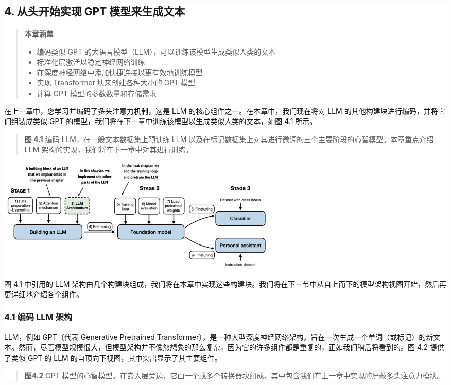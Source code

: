 ## 4. 从头开始实现 GPT 模型来生成文本

> **本章涵盖**
> 
> - 编码类似 GPT 的大语言模型（LLM），可以训练该模型生成类似人类的文本
> - 标准化层激活以稳定神经网络训练
> - 在深度神经网络中添加快捷连接以更有效地训练模型
> - 实现 Transformer 块来创建各种大小的 GPT 模型
> - 计算 GPT 模型的参数数量和存储需求

在上一章中，您学习并编码了多头注意力机制，这是 LLM 的核心组件之一。在本章中，我们现在将对 LLM 的其他构建块进行编码，并将它们组装成类似 GPT 的模型，我们将在下一章中训练该模型以生成类似人类的文本，如图 4.1 所示。

> **图 4.1** 编码 LLM，在一般文本数据集上预训练 LLM 以及在标记数据集上对其进行微调的三个主要阶段的心智模型。本章重点介绍 LLM 架构的实现，我们将在下一章中对其进行训练。

<img src="images/chapter4/04__image001.png" alt="img" style="zoom:50%;" />

图 4.1 中引用的 LLM 架构由几个构建块组成，我们将在本章中实现这些构建块。我们将在下一节中从自上而下的模型架构视图开始，然后再更详细地介绍各个组件。

### 4.1 编码 LLM 架构

LLM，例如 GPT（代表 Generative Pretrained Transformer），是一种大型深度神经网络架构，旨在一次生成一个单词（或标记）的新文本。然而，尽管模型规模很大，但模型架构并不像您想象的那么复杂，因为它的许多组件都是重复的，正如我们稍后将看到的。图 4.2 提供了类似 GPT 的 LLM 的自顶向下视图，其中突出显示了其主要组件。

> **图4.2** GPT 模型的心智模型。在嵌入层旁边，它由一个或多个转换器块组成，其中包含我们在上一章中实现的屏蔽多头注意力模块。
